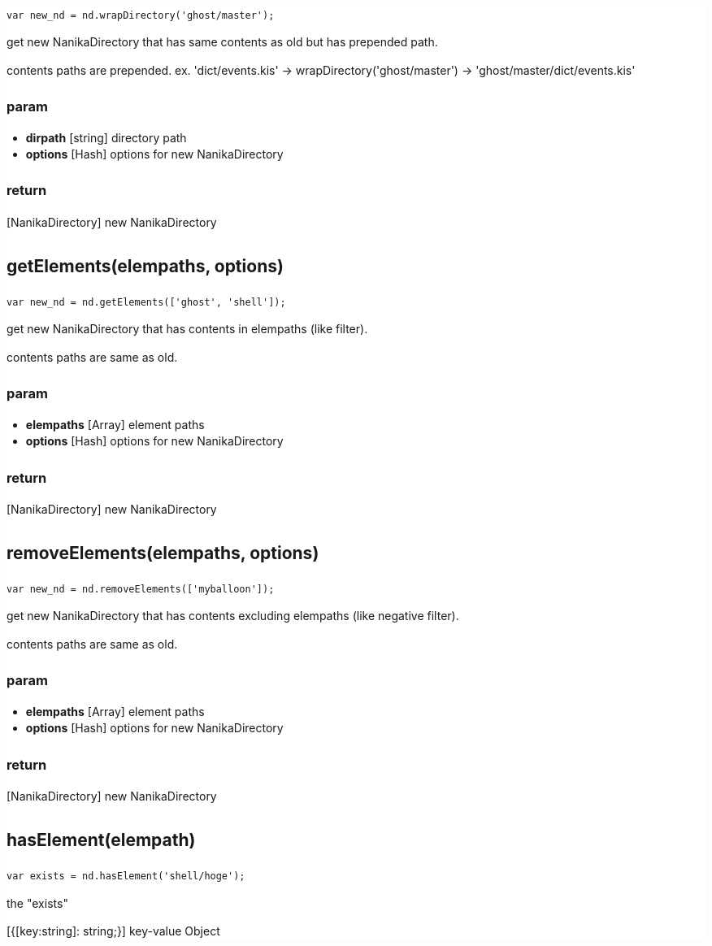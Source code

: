     var new_nd = nd.wrapDirectory('ghost/master');

get new NanikaDirectory that has same contents as old but has prepended path.

contents paths are prepended. ex. 'dict/events.kis' -> wrapDirectory('ghost/master') -> 'ghost/master/dict/events.kis'

### param

- **dirpath** [string] directory path
- **options** [Hash] options for new NanikaDirectory

### return

[NanikaDirectory] new NanikaDirectory

## getElements(elempaths, options)

    var new_nd = nd.getElements(['ghost', 'shell']);

get new NanikaDirectory that has contents in elempaths (like filter).

contents paths are same as old.

### param

- **elempaths** [Array<string>] element paths
- **options** [Hash] options for new NanikaDirectory

### return

[NanikaDirectory] new NanikaDirectory

## removeElements(elempaths, options)

    var new_nd = nd.removeElements(['myballoon']);

get new NanikaDirectory that has contents excluding elempaths (like negative filter).

contents paths are same as old.

### param

- **elempaths** [Array<string>] element paths
- **options** [Hash] options for new NanikaDirectory

### return

[NanikaDirectory] new NanikaDirectory

## hasElement(elempath)

    var exists = nd.hasElement('shell/hoge');

the "exists"


[{[key:string]: string;}] key-value Object